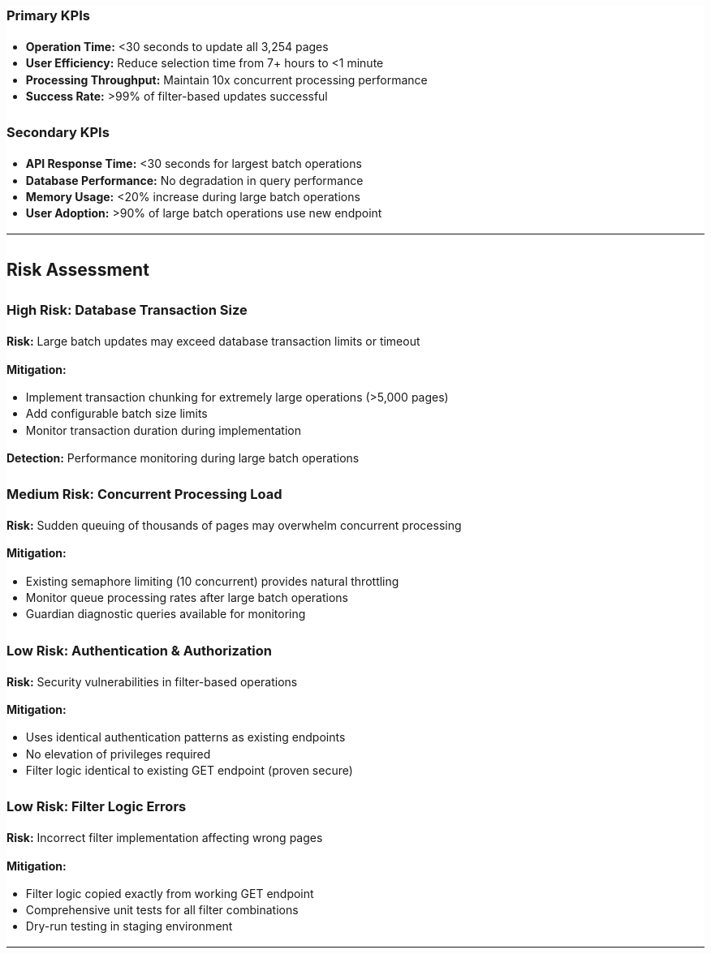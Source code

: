 ### Primary KPIs
- **Operation Time:** <30 seconds to update all 3,254 pages
- **User Efficiency:** Reduce selection time from 7+ hours to <1 minute
- **Processing Throughput:** Maintain 10x concurrent processing performance
- **Success Rate:** >99% of filter-based updates successful

### Secondary KPIs  
- **API Response Time:** <30 seconds for largest batch operations
- **Database Performance:** No degradation in query performance
- **Memory Usage:** <20% increase during large batch operations
- **User Adoption:** >90% of large batch operations use new endpoint

---

## Risk Assessment

### High Risk: Database Transaction Size
**Risk:** Large batch updates may exceed database transaction limits or timeout

**Mitigation:**
- Implement transaction chunking for extremely large operations (>5,000 pages)
- Add configurable batch size limits
- Monitor transaction duration during implementation

**Detection:** Performance monitoring during large batch operations

### Medium Risk: Concurrent Processing Load
**Risk:** Sudden queuing of thousands of pages may overwhelm concurrent processing

**Mitigation:**
- Existing semaphore limiting (10 concurrent) provides natural throttling
- Monitor queue processing rates after large batch operations
- Guardian diagnostic queries available for monitoring

### Low Risk: Authentication & Authorization
**Risk:** Security vulnerabilities in filter-based operations

**Mitigation:**
- Uses identical authentication patterns as existing endpoints
- No elevation of privileges required
- Filter logic identical to existing GET endpoint (proven secure)

### Low Risk: Filter Logic Errors
**Risk:** Incorrect filter implementation affecting wrong pages

**Mitigation:**
- Filter logic copied exactly from working GET endpoint
- Comprehensive unit tests for all filter combinations
- Dry-run testing in staging environment

---
